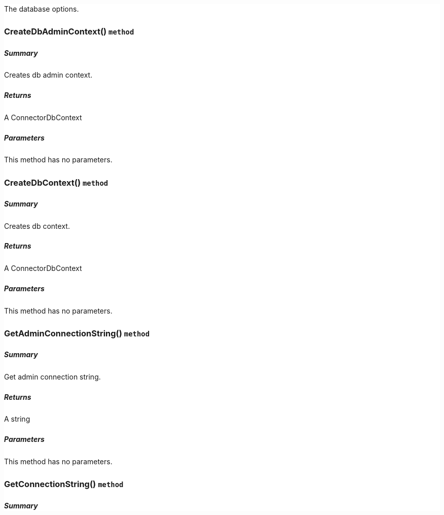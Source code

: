 The database options.

<a name='M-RecordPoint-Connectors-SDK-Databases-PostgreSql-PostgreSqlConnectorDbProvider-CreateDbAdminContext'></a>
### CreateDbAdminContext() `method`

##### Summary

Creates db admin context.

##### Returns

A ConnectorDbContext

##### Parameters

This method has no parameters.

<a name='M-RecordPoint-Connectors-SDK-Databases-PostgreSql-PostgreSqlConnectorDbProvider-CreateDbContext'></a>
### CreateDbContext() `method`

##### Summary

Creates db context.

##### Returns

A ConnectorDbContext

##### Parameters

This method has no parameters.

<a name='M-RecordPoint-Connectors-SDK-Databases-PostgreSql-PostgreSqlConnectorDbProvider-GetAdminConnectionString'></a>
### GetAdminConnectionString() `method`

##### Summary

Get admin connection string.

##### Returns

A string

##### Parameters

This method has no parameters.

<a name='M-RecordPoint-Connectors-SDK-Databases-PostgreSql-PostgreSqlConnectorDbProvider-GetConnectionString'></a>
### GetConnectionString() `method`

##### Summary
